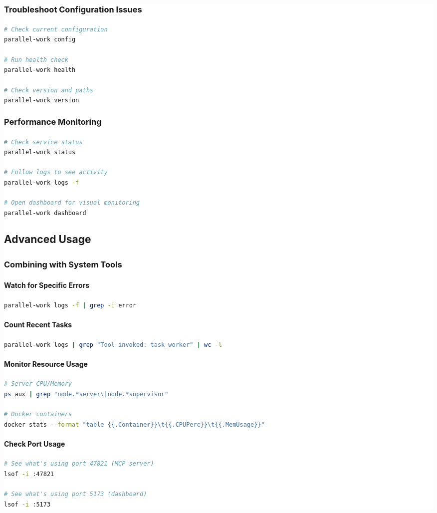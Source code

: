### Troubleshoot Configuration Issues
```bash
# Check current configuration
parallel-work config

# Run health check
parallel-work health

# Check version and paths
parallel-work version
```

### Performance Monitoring
```bash
# Check service status
parallel-work status

# Follow logs to see activity
parallel-work logs -f

# Open dashboard for visual monitoring
parallel-work dashboard
```

## Advanced Usage

### Combining with System Tools

#### Watch for Specific Errors
```bash
parallel-work logs -f | grep -i error
```

#### Count Recent Tasks
```bash
parallel-work logs | grep "Tool invoked: task_worker" | wc -l
```

#### Monitor Resource Usage
```bash
# Server CPU/Memory
ps aux | grep "node.*server\|node.*supervisor"

# Docker containers
docker stats --format "table {{.Container}}\t{{.CPUPerc}}\t{{.MemUsage}}"
```

#### Check Port Usage
```bash
# See what's using port 47821 (MCP server)
lsof -i :47821

# See what's using port 5173 (dashboard)
lsof -i :5173
```
